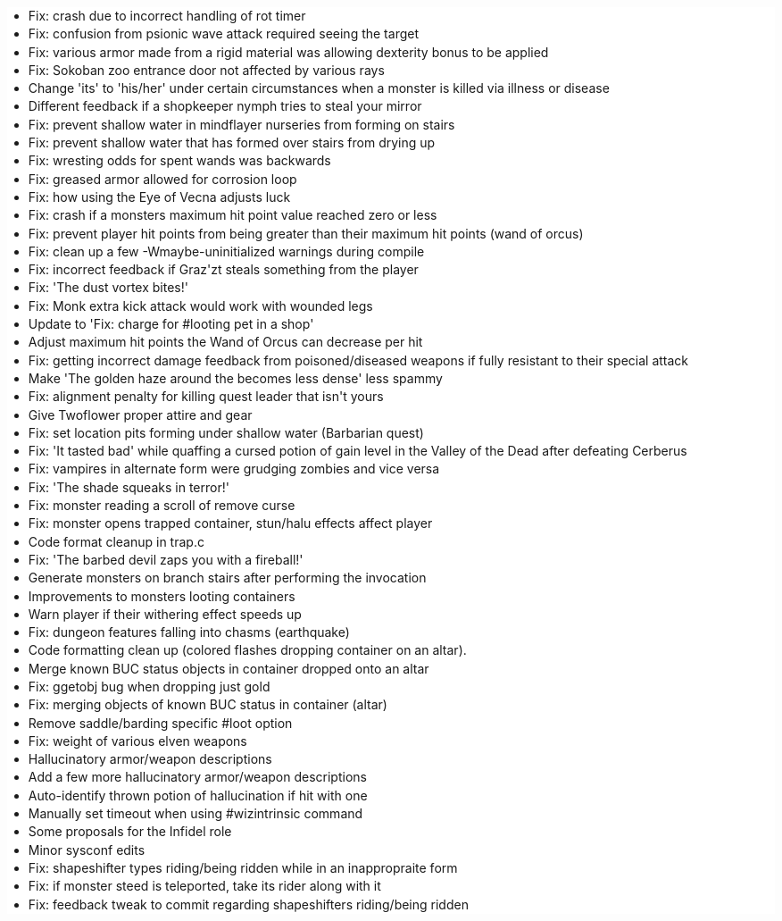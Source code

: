 - Fix: crash due to incorrect handling of rot timer
- Fix: confusion from psionic wave attack required seeing the
  target
- Fix: various armor made from a rigid material was allowing
  dexterity bonus to be applied
- Fix: Sokoban zoo entrance door not affected by various rays
- Change 'its' to 'his/her' under certain circumstances when
  a monster is killed via illness or disease
- Different feedback if a shopkeeper nymph tries to steal your
  mirror
- Fix: prevent shallow water in mindflayer nurseries from
  forming on stairs
- Fix: prevent shallow water that has formed over stairs from
  drying up
- Fix: wresting odds for spent wands was backwards
- Fix: greased armor allowed for corrosion loop
- Fix: how using the Eye of Vecna adjusts luck
- Fix: crash if a monsters maximum hit point value reached zero
  or less
- Fix: prevent player hit points from being greater than their
  maximum hit points (wand of orcus)
- Fix: clean up a few -Wmaybe-uninitialized warnings during compile
- Fix: incorrect feedback if Graz'zt steals something from the player
- Fix: 'The dust vortex bites!'
- Fix: Monk extra kick attack would work with wounded legs
- Update to 'Fix: charge for #looting pet in a shop'
- Adjust maximum hit points the Wand of Orcus can decrease per hit
- Fix: getting incorrect damage feedback from poisoned/diseased
  weapons if fully resistant to their special attack
- Make 'The golden haze around the <foo> becomes less dense' less
  spammy
- Fix: alignment penalty for killing quest leader that isn't yours
- Give Twoflower proper attire and gear
- Fix: set location pits forming under shallow water (Barbarian quest)
- Fix: 'It tasted bad' while quaffing a cursed potion of gain level
  in the Valley of the Dead after defeating Cerberus
- Fix: vampires in alternate form were grudging zombies and vice versa
- Fix: 'The shade squeaks in terror!'
- Fix: monster reading a scroll of remove curse
- Fix: monster opens trapped container, stun/halu effects affect player
- Code format cleanup in trap.c
- Fix: 'The barbed devil zaps you with a fireball!'
- Generate monsters on branch stairs after performing the invocation
- Improvements to monsters looting containers
- Warn player if their withering effect speeds up
- Fix: dungeon features falling into chasms (earthquake)
- Code formatting clean up (colored flashes dropping container on an
  altar).
- Merge known BUC status objects in container dropped onto an altar
- Fix: ggetobj bug when dropping just gold
- Fix: merging objects of known BUC status in container (altar)
- Remove saddle/barding specific #loot option
- Fix: weight of various elven weapons
- Hallucinatory armor/weapon descriptions
- Add a few more hallucinatory armor/weapon descriptions
- Auto-identify thrown potion of hallucination if hit with one 
- Manually set timeout when using #wizintrinsic command
- Some proposals for the Infidel role
- Minor sysconf edits
- Fix: shapeshifter types riding/being ridden while in an inappropraite
  form 
- Fix: if monster steed is teleported, take its rider along with it
- Fix: feedback tweak to commit regarding shapeshifters
  riding/being ridden